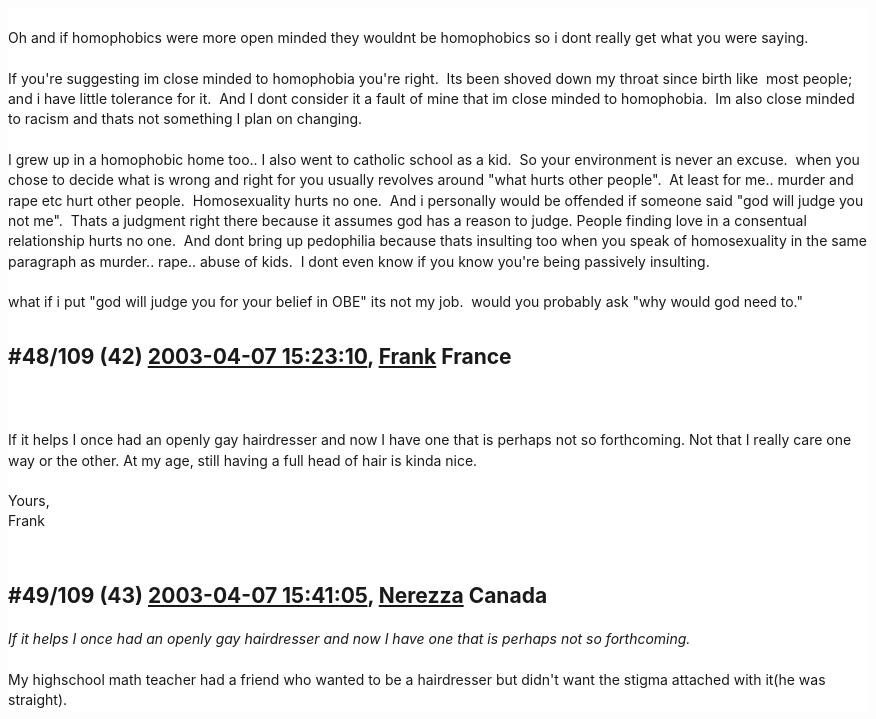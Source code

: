 <br>
Oh and if homophobics were more open minded they wouldnt be homophobics so i dont really get what you were saying.
<br>
<br>
If you're suggesting im close minded to homophobia you're right.  Its been shoved down my throat since birth like  most people; and i have little tolerance for it.  And I dont consider it a fault of mine that im close minded to homophobia.  Im also close minded to racism and thats not something I plan on changing.
<br>
<br>
I grew up in a homophobic home too.. I also went to catholic school as a kid.  So your environment is never an excuse.  when you chose to decide what is wrong and right for you usually revolves around "what hurts other people".  At least for me.. murder and rape etc hurt other people.  Homosexuality hurts no one.  And i personally would be offended if someone said "god will judge you not me".  Thats a judgment right there because it assumes god has a reason to judge. People finding love in a consentual relationship hurts no one.  And dont bring up pedophilia because thats insulting too when you speak of homosexuality in the same paragraph as murder.. rape.. abuse of kids.  I dont even know if you know you're being passively insulting.
<br>
<br>
what if i put "god will judge you for your belief in OBE" its not my job.  would you probably ask "why would god need to."
</section>

## \#48/109 (42) [2003-04-07 15:23:10](https://www.astralpulse.com/forums/index.php?msg=27236), [Frank](https://www.astralpulse.com/forums/profile/?u=359) France ##
<section>
<br>
<br>
If it helps I once had an openly gay hairdresser and now I have one that is perhaps not so forthcoming. Not that I really care one way or the other. At my age, still having a full head of hair is kinda nice.
<br>
<br>
Yours,
<br>
Frank
<br>
<br>
</section>

## \#49/109 (43) [2003-04-07 15:41:05](https://www.astralpulse.com/forums/index.php?msg=27238), [Nerezza](https://www.astralpulse.com/forums/profile/?u=740) Canada ##
<section>
<i>
 If it helps I once had an openly gay hairdresser and now I have one that is perhaps not so forthcoming.
</i>
<br>
<br>
My highschool math teacher had a friend who wanted to be a hairdresser but didn't want the stigma attached with it(he was straight).
</section>
